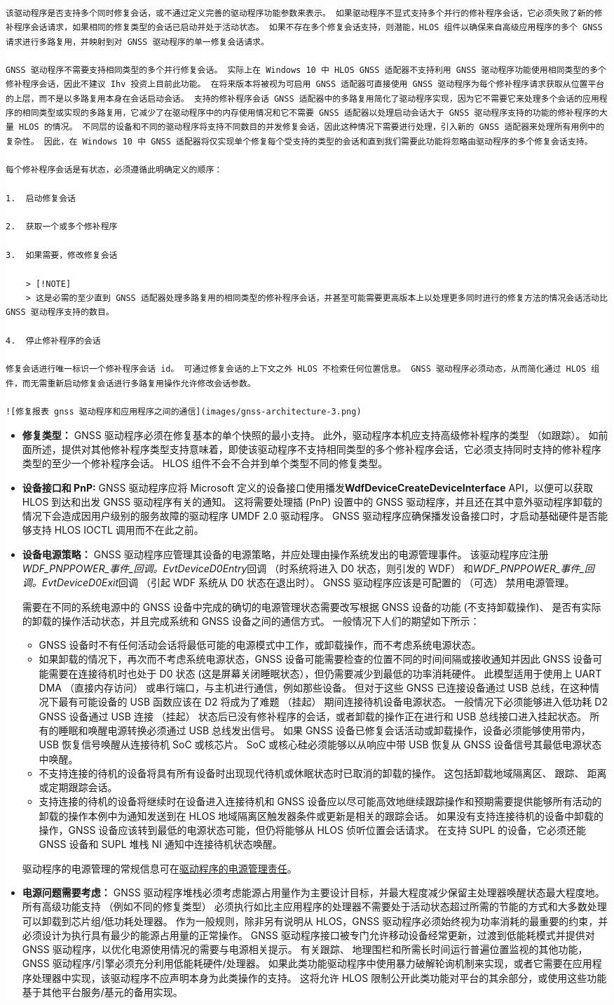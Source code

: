     该驱动程序是否支持多个同时修复会话，或不通过定义完善的驱动程序功能参数来表示。 如果驱动程序不显式支持多个并行的修补程序会话，它必须失败了新的修补程序会话请求，如果相同的修复类型的会话已启动并处于活动状态。 如果不存在多个修复会话支持，则潜能，HLOS 组件以确保来自高级应用程序的多个 GNSS 请求进行多路复用，并映射到对 GNSS 驱动程序的单一修复会话请求。

    GNSS 驱动程序不需要支持相同类型的多个并行修复会话。 实际上在 Windows 10 中 HLOS GNSS 适配器不支持利用 GNSS 驱动程序功能使用相同类型的多个修补程序会话，因此不建议 Ihv 投资上目前此功能。 在将来版本将被视为可启用 GNSS 适配器可直接使用 GNSS 驱动程序为每个修补程序请求获取从位置平台的上层，而不是以多路复用本身在会话启动会话。 支持的修补程序会话 GNSS 适配器中的多路复用简化了驱动程序实现，因为它不需要它来处理多个会话的应用程序的相同类型或实现的多路复用，它减少了在驱动程序中的内存使用情况和它不需要 GNSS 适配器以处理启动会话大于 GNSS 驱动程序支持的功能的修补程序的大量 HLOS 的情况。 不同层的设备和不同的驱动程序将支持不同数目的并发修复会话，因此这种情况下需要进行处理，引入新的 GNSS 适配器来处理所有用例中的复杂性。 因此，在 Windows 10 中 GNSS 适配器将仅实现单个修复每个受支持的类型的会话和直到我们需要此功能将忽略由驱动程序的多个修复会话支持。

    每个修补程序会话是有状态，必须遵循此明确定义的顺序：

    1.  启动修复会话

    2.  获取一个或多个修补程序

    3.  如果需要，修改修复会话

        > [!NOTE]
        > 这是必需的至少直到 GNSS 适配器处理多路复用的相同类型的修补程序会话，并甚至可能需要更高版本上以处理更多同时进行的修复方法的情况会话活动比 GNSS 驱动程序支持的数目。

    4.  停止修补程序的会话

    修复会话进行唯一标识一个修补程序会话 id。 可通过修复会话的上下文之外 HLOS 不检索任何位置信息。 GNSS 驱动程序必须动态，从而简化通过 HLOS 组件，而无需重新启动修复会话进行多路复用操作允许修改会话参数。

    ![修复报表 gnss 驱动程序和应用程序之间的通信](images/gnss-architecture-3.png)

-   **修复类型：** GNSS 驱动程序必须在修复基本的单个快照的最小支持。 此外，驱动程序本机应支持高级修补程序的类型 （如跟踪）。 如前面所述，提供对其他修补程序类型支持意味着，即使该驱动程序不支持相同类型的多个修补程序会话，它必须支持同时支持的修补程序类型的至少一个修补程序会话。 HLOS 组件不会不合并到单个类型不同的修复类型。

-   **设备接口和 PnP:** GNSS 驱动程序应将 Microsoft 定义的设备接口使用播发**WdfDeviceCreateDeviceInterface** API，以便可以获取 HLOS 到达和出发 GNSS 驱动程序有关的通知。 这将需要处理插 (PnP) 设置中的 GNSS 驱动程序，并且还在其中意外驱动程序卸载的情况下会造成因用户级别的服务故障的驱动程序 UMDF 2.0 驱动程序。 GNSS 驱动程序应确保播发设备接口时，才启动基础硬件是否能够支持 HLOS IOCTL 调用而不在此之前。

-   **设备电源策略：** GNSS 驱动程序应管理其设备的电源策略，并应处理由操作系统发出的电源管理事件。 该驱动程序应注册*WDF\_PNPPOWER\_事件\_回调。EvtDeviceD0Entry*回调 （时系统将进入 D0 状态，则引发的 WDF） 和*WDF\_PNPPOWER\_事件\_回调。EvtDeviceD0Exit*回调 （引起 WDF 系统从 D0 状态在退出时）。 GNSS 驱动程序应该是可配置的 （可选） 禁用电源管理。

    需要在不同的系统电源中的 GNSS 设备中完成的确切的电源管理状态需要改写根据 GNSS 设备的功能 (不支持卸载操作)、 是否有实际的卸载的操作活动状态，并且完成系统和 GNSS 设备之间的通信方式。 一般情况下人们的期望如下所示：
    -   GNSS 设备时不有任何活动会话将最低可能的电源模式中工作，或卸载操作，而不考虑系统电源状态。
    -   如果卸载的情况下，再次而不考虑系统电源状态，GNSS 设备可能需要检查的位置不同的时间间隔或接收通知并因此 GNSS 设备可能需要在连接待机时也处于 D0 状态 (这是屏幕关闭睡眠状态），但仍需要减少到最低的功率消耗硬件。 此模型适用于使用上 UART DMA （直接内存访问） 或串行端口，与主机进行通信，例如那些设备。 但对于这些 GNSS 已连接设备通过 USB 总线，在这种情况下最有可能设备的 USB 函数应该在 D2 将成为了难题 （挂起） 期间连接待机设备电源状态。 一般情况下必须能够进入低功耗 D2 GNSS 设备通过 USB 连接 （挂起） 状态后已没有修补程序的会话，或者卸载的操作正在进行和 USB 总线接口进入挂起状态。 所有的睡眠和唤醒电源转换必须通过 USB 总线发出信号。 如果 GNSS 设备已修复会话活动或卸载操作，设备必须能够使用带内，USB 恢复信号唤醒从连接待机 SoC 或核芯片。 SoC 或核心硅必须能够以从响应中带 USB 恢复从 GNSS 设备信号其最低电源状态中唤醒。
    -   不支持连接的待机的设备将具有所有设备时出现现代待机或休眠状态时已取消的卸载的操作。 这包括卸载地域隔离区、 跟踪、 距离或定期跟踪会话。
    -   支持连接的待机的设备将继续时在设备进入连接待机和 GNSS 设备应以尽可能高效地继续跟踪操作和预期需要提供能够所有活动的卸载的操作本例中为通知发送到在 HLOS 地域隔离区触发器条件或更新是相关的跟踪会话。 如果没有支持连接待机的设备中卸载的操作，GNSS 设备应该转到最低的电源状态可能，但仍将能够从 HLOS 侦听位置会话请求。 在支持 SUPL 的设备，它必须还能 GNSS 设备和 SUPL 堆栈 NI 通知中连接待机状态唤醒。

    驱动程序的电源管理的常规信息可在[驱动程序的电源管理责任](https://docs.microsoft.com/windows-hardware/drivers/kernel/power-management-responsibilities-for-drivers)。

-   **电源问题需要考虑：** GNSS 驱动程序堆栈必须考虑能源占用量作为主要设计目标，并最大程度减少保留主处理器唤醒状态最大程度地。 所有高级功能支持 （例如不同的修复类型） 必须执行如比主应用程序的处理器不需要处于活动状态超过所需的节能的方式和大多数处理可以卸载到芯片组/低功耗处理器。 作为一般规则，除非另有说明从 HLOS，GNSS 驱动程序必须始终视为功率消耗的最重要的约束，并必须设计为执行具有最少的能源占用量的正常操作。 GNSS 驱动程序接口被专门允许移动设备经常更新，过渡到低能耗模式并提供对 GNSS 驱动程序，以优化电源使用情况的需要与电源相关提示。 有关跟踪、 地理围栏和所需长时间运行普遍位置监视的其他功能，GNSS 驱动程序/引擎必须充分利用低能耗硬件/处理器。 如果此类功能驱动程序中使用暴力破解轮询机制来实现，或者它需要在应用程序处理器中实现，该驱动程序不应声明本身为此类操作的支持。 这将允许 HLOS 限制公开此类功能对平台的其余部分，或使用这些功能基于其他平台服务/基元的备用实现。
